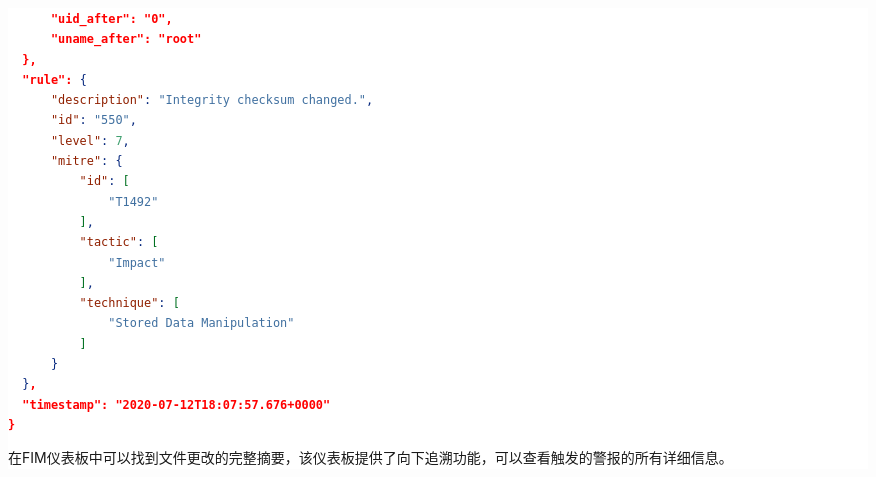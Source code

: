 ```json
      "uid_after": "0",
      "uname_after": "root"
  },
  "rule": {
      "description": "Integrity checksum changed.",
      "id": "550",
      "level": 7,
      "mitre": {
          "id": [
              "T1492"
          ],
          "tactic": [
              "Impact"
          ],
          "technique": [
              "Stored Data Manipulation"
          ]
      }
  },
  "timestamp": "2020-07-12T18:07:57.676+0000"
}
```

在FIM仪表板中可以找到文件更改的完整摘要，该仪表板提供了向下追溯功能，可以查看触发的警报的所有详细信息。
